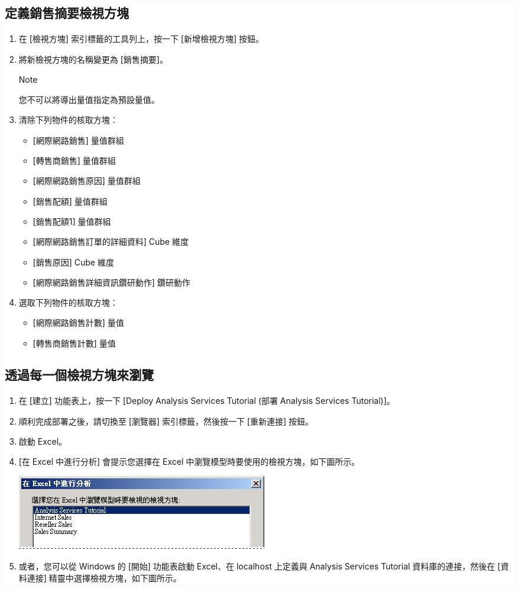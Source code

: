## <a name="defining-a-sales-summary-perspective"></a>定義銷售摘要檢視方塊  
  
1.  在 [檢視方塊] 索引標籤的工具列上，按一下 [新增檢視方塊] 按鈕。  
  
2.  將新檢視方塊的名稱變更為 [銷售摘要]。  
  
    > [!NOTE]  
    > 您不可以將導出量值指定為預設量值。  
  
3.  清除下列物件的核取方塊：  
  
    -   [網際網路銷售] 量值群組  
  
    -   [轉售商銷售] 量值群組  
  
    -   [網際網路銷售原因] 量值群組  
  
    -   [銷售配額] 量值群組  
  
    -   [銷售配額1] 量值群組  
  
    -   [網際網路銷售訂單的詳細資料] Cube 維度  
  
    -   [銷售原因] Cube 維度  
  
    -   [網際網路銷售詳細資訊鑽研動作] 鑽研動作  
  
4.  選取下列物件的核取方塊：  
  
    -   [網際網路銷售計數] 量值  
  
    -   [轉售商銷售計數] 量值  
  
## <a name="browsing-the-cube-through-each-perspective"></a>透過每一個檢視方塊來瀏覽  
  
1.  在 [建立] 功能表上，按一下 [Deploy Analysis Services Tutorial (部署 Analysis Services Tutorial)]。  
  
2.  順利完成部署之後，請切換至 [瀏覽器] 索引標籤，然後按一下 [重新連接] 按鈕。  
  
3.  啟動 Excel。  
  
4.  [在 Excel 中進行分析] 會提示您選擇在 Excel 中瀏覽模型時要使用的檢視方塊，如下圖所示。  
  
    ![針對 網際網路銷售檢視方塊物件](../analysis-services/media/l9-perspectives-3.gif "網際網路銷售檢視方塊物件")  
  
5.  或者，您可以從 Windows 的 [開始] 功能表啟動 Excel、在 localhost 上定義與 Analysis Services Tutorial 資料庫的連接，然後在 [資料連接] 精靈中選擇檢視方塊，如下圖所示。  
  